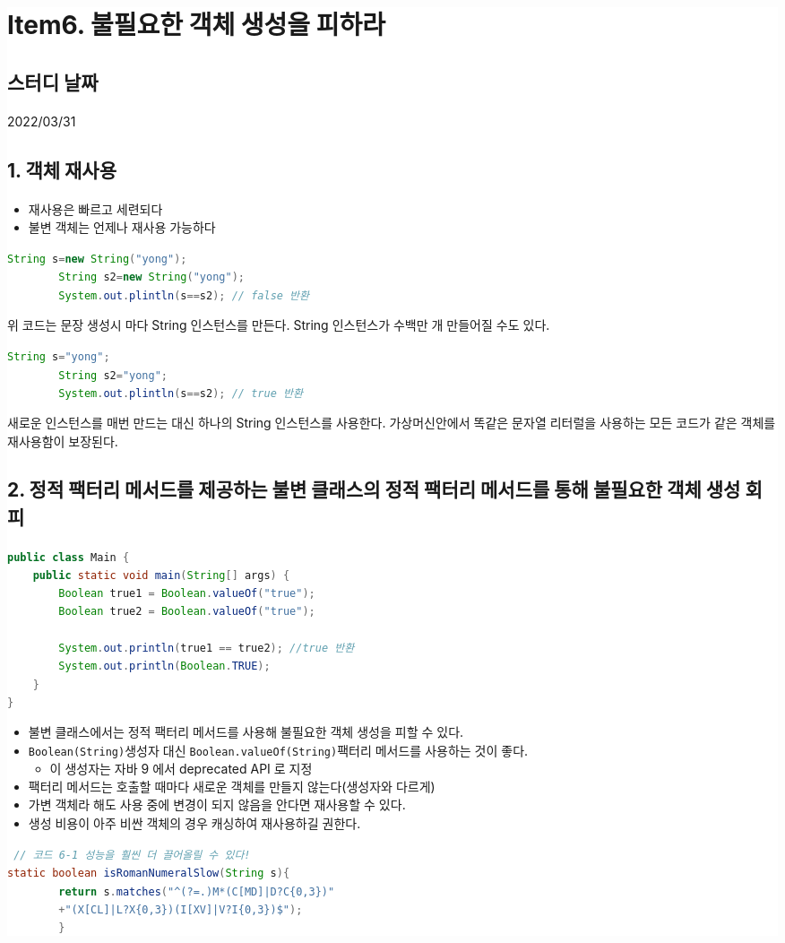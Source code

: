 # Item6. 불필요한 객체 생성을 피하라

## 스터디 날짜

2022/03/31

## 1. 객체 재사용

- 재사용은 빠르고 세련되다
- 불변 객체는 언제나 재사용 가능하다

```java
String s=new String("yong");
        String s2=new String("yong");
        System.out.plintln(s==s2); // false 반환
```

위 코드는 문장 생성시 마다 String 인스턴스를 만든다. String 인스턴스가 수백만 개 만들어질 수도 있다.

```java
String s="yong";
        String s2="yong";
        System.out.plintln(s==s2); // true 반환
```

새로운 인스턴스를 매번 만드는 대신 하나의 String 인스턴스를 사용한다. 가상머신안에서 똑같은 문자열 리터럴을 사용하는 모든 코드가 같은 객체를 재사용함이 보장된다.

## 2. 정적 팩터리 메서드를 제공하는 불변 클래스의 정적 팩터리 메서드를 통해 불필요한 객체 생성 회피

```java
public class Main {
    public static void main(String[] args) {
        Boolean true1 = Boolean.valueOf("true");
        Boolean true2 = Boolean.valueOf("true");

        System.out.println(true1 == true2); //true 반환
        System.out.println(Boolean.TRUE);
    }
}

```

- 불변 클래스에서는 정적 팩터리 메서드를 사용해 불필요한 객체 생성을 피할 수 있다.
- ```Boolean(String)```생성자 대신 ```Boolean.valueOf(String)```팩터리 메서드를 사용하는 것이 좋다.
    - 이 생성자는 자바 9 에서 deprecated API 로 지정
- 팩터리 메서드는 호출할 때마다 새로운 객체를 만들지 않는다(생성자와 다르게)
- 가변 객체라 해도 사용 중에 변경이 되지 않음을 안다면 재사용할 수 있다.
- 생성 비용이 아주 비싼 객체의 경우 캐싱하여 재사용하길 권한다.

```java
 // 코드 6-1 성능을 훨씬 더 끌어올릴 수 있다!
static boolean isRomanNumeralSlow(String s){
        return s.matches("^(?=.)M*(C[MD]|D?C{0,3})"
        +"(X[CL]|L?X{0,3})(I[XV]|V?I{0,3})$");
        }

```
